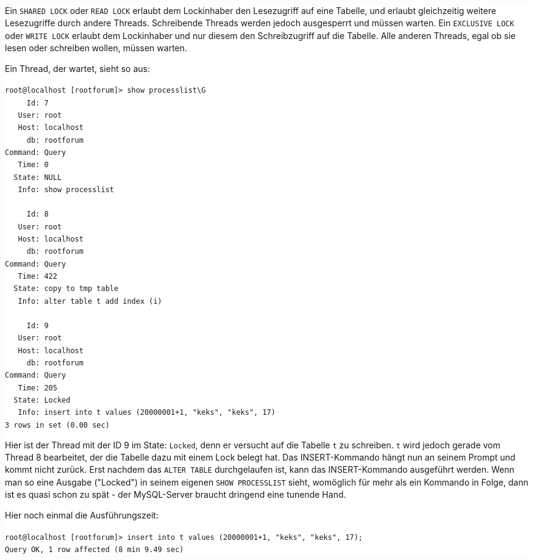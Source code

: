 Ein `SHARED LOCK` oder `READ LOCK` erlaubt dem Lockinhaber den Lesezugriff auf eine Tabelle, und erlaubt gleichzeitig weitere Lesezugriffe durch andere Threads.
Schreibende Threads werden jedoch ausgesperrt und müssen warten.
Ein `EXCLUSIVE LOCK` oder `WRITE LOCK` erlaubt dem Lockinhaber und nur diesem den Schreibzugriff auf die Tabelle.
Alle anderen Threads, egal ob sie lesen oder schreiben wollen, müssen warten.

Ein Thread, der wartet, sieht so aus:

```console
root@localhost [rootforum]> show processlist\G
     Id: 7
   User: root
   Host: localhost
     db: rootforum
Command: Query
   Time: 0
  State: NULL
   Info: show processlist

     Id: 8
   User: root
   Host: localhost
     db: rootforum
Command: Query
   Time: 422
  State: copy to tmp table
   Info: alter table t add index (i)

     Id: 9
   User: root
   Host: localhost
     db: rootforum
Command: Query
   Time: 205
  State: Locked
   Info: insert into t values (20000001+1, "keks", "keks", 17)
3 rows in set (0.00 sec)
```

Hier ist der Thread mit der ID 9 im State: `Locked`, denn er versucht auf die Tabelle `t` zu schreiben.
`t` wird jedoch gerade vom Thread 8 bearbeitet, der die Tabelle dazu mit einem Lock belegt hat.
Das INSERT-Kommando hängt nun an seinem Prompt und kommt nicht zurück.
Erst nachdem das `ALTER TABLE` durchgelaufen ist, kann das INSERT-Kommando ausgeführt werden.
Wenn man so eine Ausgabe ("Locked") in seinem eigenen `SHOW PROCESSLIST` sieht, womöglich für mehr als ein Kommando in Folge, dann ist es quasi schon zu spät - der MySQL-Server braucht dringend eine tunende Hand.

Hier noch einmal die Ausführungszeit:

```console
root@localhost [rootforum]> insert into t values (20000001+1, "keks", "keks", 17);
Query OK, 1 row affected (8 min 9.49 sec)
```
